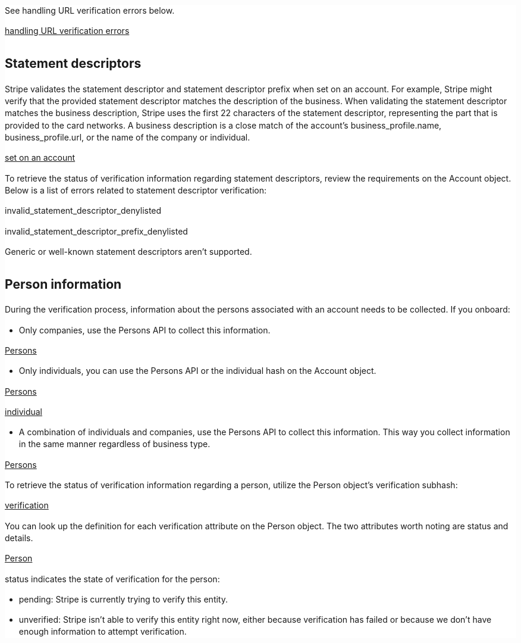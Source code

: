 See handling URL verification errors below.

[handling URL verification errors](#url-verification)

## Statement descriptors

Stripe validates the statement descriptor and statement descriptor prefix when set on an account. For example, Stripe might verify that the provided statement descriptor matches the description of the business. When validating the statement descriptor matches the business description, Stripe uses the first 22 characters of the statement descriptor, representing the part that is provided to the card networks. A business description is a close match of the account’s business_profile.name, business_profile.url, or the name of the company or individual.

[set on an account](/connect/statement-descriptors)

To retrieve the status of verification information regarding statement descriptors, review the requirements on the Account object. Below is a list of errors related to statement descriptor verification:

invalid_statement_descriptor_denylisted

invalid_statement_descriptor_prefix_denylisted

Generic or well-known statement descriptors aren’t supported.

## Person information

During the verification process, information about the persons associated with an account needs to be collected. If you onboard:

- Only companies, use the Persons API to collect this information.

[Persons](/api/persons)

- Only individuals, you can use the Persons API or the individual hash on the Account object.

[Persons](/api/persons)

[individual](/api/accounts/object#account_object-individual)

- A combination of individuals and companies, use the Persons API to collect this information. This way you collect information in the same manner regardless of business type.

[Persons](/api/persons)

To retrieve the status of verification information regarding a person, utilize the Person object’s verification subhash:

[verification](/api/persons/object#person_object-verification)

You can look up the definition for each verification attribute on the Person object. The two attributes worth noting are status and details.

[Person](/api/persons/object#person_object-verification)

status indicates the state of verification for the person:

- pending: Stripe is currently trying to verify this entity.

- unverified: Stripe isn’t able to verify this entity right now, either because verification has failed or because we don’t have enough information to attempt verification.
